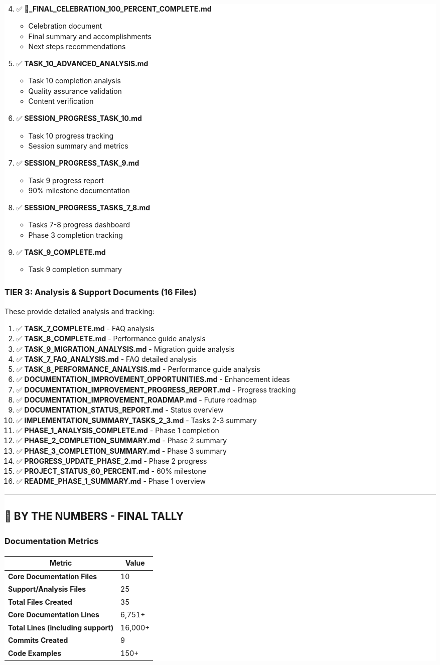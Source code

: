 4. ✅ **🎉_FINAL_CELEBRATION_100_PERCENT_COMPLETE.md**
   - Celebration document
   - Final summary and accomplishments
   - Next steps recommendations

5. ✅ **TASK_10_ADVANCED_ANALYSIS.md**
   - Task 10 completion analysis
   - Quality assurance validation
   - Content verification

6. ✅ **SESSION_PROGRESS_TASK_10.md**
   - Task 10 progress tracking
   - Session summary and metrics

7. ✅ **SESSION_PROGRESS_TASK_9.md**
   - Task 9 progress report
   - 90% milestone documentation

8. ✅ **SESSION_PROGRESS_TASKS_7_8.md**
   - Tasks 7-8 progress dashboard
   - Phase 3 completion tracking

9. ✅ **TASK_9_COMPLETE.md**
   - Task 9 completion summary

### **TIER 3: Analysis & Support Documents (16 Files)**

These provide detailed analysis and tracking:

1. ✅ **TASK_7_COMPLETE.md** - FAQ analysis
2. ✅ **TASK_8_COMPLETE.md** - Performance guide analysis
3. ✅ **TASK_9_MIGRATION_ANALYSIS.md** - Migration guide analysis
4. ✅ **TASK_7_FAQ_ANALYSIS.md** - FAQ detailed analysis
5. ✅ **TASK_8_PERFORMANCE_ANALYSIS.md** - Performance guide analysis
6. ✅ **DOCUMENTATION_IMPROVEMENT_OPPORTUNITIES.md** - Enhancement ideas
7. ✅ **DOCUMENTATION_IMPROVEMENT_PROGRESS_REPORT.md** - Progress tracking
8. ✅ **DOCUMENTATION_IMPROVEMENT_ROADMAP.md** - Future roadmap
9. ✅ **DOCUMENTATION_STATUS_REPORT.md** - Status overview
10. ✅ **IMPLEMENTATION_SUMMARY_TASKS_2_3.md** - Tasks 2-3 summary
11. ✅ **PHASE_1_ANALYSIS_COMPLETE.md** - Phase 1 completion
12. ✅ **PHASE_2_COMPLETION_SUMMARY.md** - Phase 2 summary
13. ✅ **PHASE_3_COMPLETION_SUMMARY.md** - Phase 3 summary
14. ✅ **PROGRESS_UPDATE_PHASE_2.md** - Phase 2 progress
15. ✅ **PROJECT_STATUS_60_PERCENT.md** - 60% milestone
16. ✅ **README_PHASE_1_SUMMARY.md** - Phase 1 overview

---

## 🎯 BY THE NUMBERS - FINAL TALLY

### **Documentation Metrics**
| Metric | Value |
|--------|-------|
| **Core Documentation Files** | 10 |
| **Support/Analysis Files** | 25 |
| **Total Files Created** | 35 |
| **Core Documentation Lines** | 6,751+ |
| **Total Lines (including support)** | 16,000+ |
| **Commits Created** | 9 |
| **Code Examples** | 150+ |